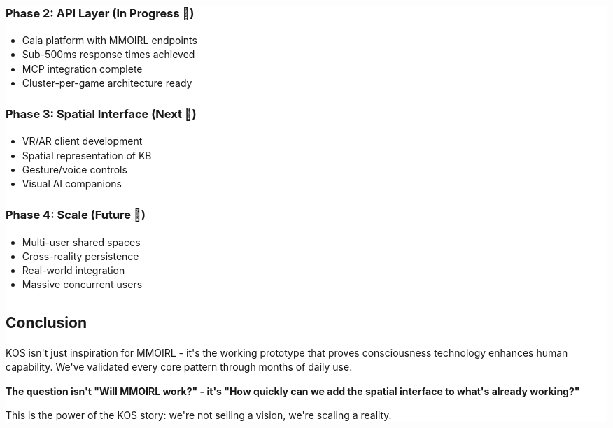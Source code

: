 ### Phase 2: API Layer (In Progress 🔄)
- Gaia platform with MMOIRL endpoints
- Sub-500ms response times achieved
- MCP integration complete
- Cluster-per-game architecture ready

### Phase 3: Spatial Interface (Next 🎯)
- VR/AR client development
- Spatial representation of KB
- Gesture/voice controls
- Visual AI companions

### Phase 4: Scale (Future 🚀)
- Multi-user shared spaces
- Cross-reality persistence
- Real-world integration
- Massive concurrent users

## Conclusion

KOS isn't just inspiration for MMOIRL - it's the working prototype that proves consciousness technology enhances human capability. We've validated every core pattern through months of daily use. 

**The question isn't "Will MMOIRL work?" - it's "How quickly can we add the spatial interface to what's already working?"**

This is the power of the KOS story: we're not selling a vision, we're scaling a reality.
